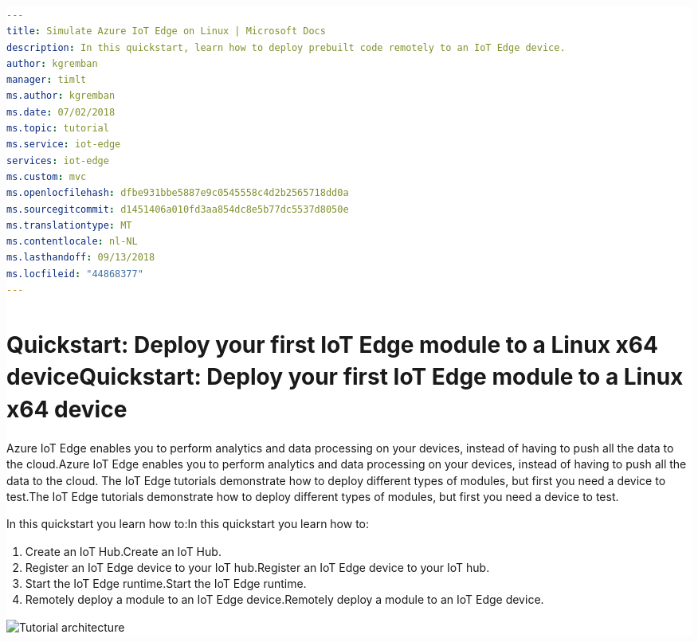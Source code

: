 ```yaml
---
title: Simulate Azure IoT Edge on Linux | Microsoft Docs
description: In this quickstart, learn how to deploy prebuilt code remotely to an IoT Edge device.
author: kgremban
manager: timlt
ms.author: kgremban
ms.date: 07/02/2018
ms.topic: tutorial
ms.service: iot-edge
services: iot-edge
ms.custom: mvc
ms.openlocfilehash: dfbe931bbe5887e9c0545558c4d2b2565718dd0a
ms.sourcegitcommit: d1451406a010fd3aa854dc8e5b77dc5537d8050e
ms.translationtype: MT
ms.contentlocale: nl-NL
ms.lasthandoff: 09/13/2018
ms.locfileid: "44868377"
---
```

# <a name="quickstart-deploy-your-first-iot-edge-module-to-a-linux-x64-device"></a><span data-ttu-id="4692f-103">Quickstart: Deploy your first IoT Edge module to a Linux x64 device</span><span class="sxs-lookup"><span data-stu-id="4692f-103">Quickstart: Deploy your first IoT Edge module to a Linux x64 device</span></span>

<span data-ttu-id="4692f-104">Azure IoT Edge enables you to perform analytics and data processing on your devices, instead of having to push all the data to the cloud.</span><span class="sxs-lookup"><span data-stu-id="4692f-104">Azure IoT Edge enables you to perform analytics and data processing on your devices, instead of having to push all the data to the cloud.</span></span> <span data-ttu-id="4692f-105">The IoT Edge tutorials demonstrate how to deploy different types of modules, but first you need a device to test.</span><span class="sxs-lookup"><span data-stu-id="4692f-105">The IoT Edge tutorials demonstrate how to deploy different types of modules, but first you need a device to test.</span></span> 

<span data-ttu-id="4692f-106">In this quickstart you learn how to:</span><span class="sxs-lookup"><span data-stu-id="4692f-106">In this quickstart you learn how to:</span></span>

1. <span data-ttu-id="4692f-107">Create an IoT Hub.</span><span class="sxs-lookup"><span data-stu-id="4692f-107">Create an IoT Hub.</span></span>
2. <span data-ttu-id="4692f-108">Register an IoT Edge device to your IoT hub.</span><span class="sxs-lookup"><span data-stu-id="4692f-108">Register an IoT Edge device to your IoT hub.</span></span>
3. <span data-ttu-id="4692f-109">Start the IoT Edge runtime.</span><span class="sxs-lookup"><span data-stu-id="4692f-109">Start the IoT Edge runtime.</span></span>
4. <span data-ttu-id="4692f-110">Remotely deploy a module to an IoT Edge device.</span><span class="sxs-lookup"><span data-stu-id="4692f-110">Remotely deploy a module to an IoT Edge device.</span></span>

![Tutorial architecture][2]


[1]: ./media/quickstart-linux/view-module.png
[2]: ./media/quickstart-linux/install-edge-full.png
[3]: ./media/quickstart-linux/create-iot-hub.png
[4]: ./media/quickstart-linux/register-device.png
[5]: ./media/quickstart-linux/start-runtime.png
[6]: ./media/quickstart-linux/deploy-module.png
[7]: ./media/quickstart-linux/iotedged-running.png
[8]: ./media/tutorial-simulate-device-linux/running-modules.png
[9]: ./media/tutorial-simulate-device-linux/sensor-data.png
[lnk-account]: https://azure.microsoft.com/free
[lnk-docker-ubuntu]: https://docs.docker.com/engine/installation/linux/docker-ce/ubuntu/ 